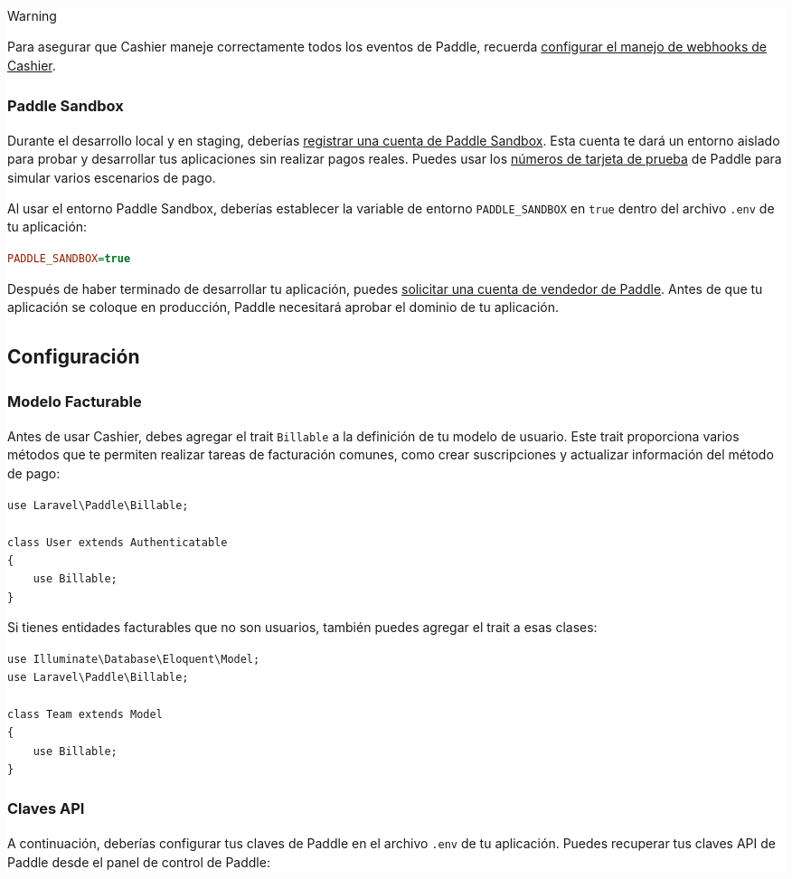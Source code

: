 > [!WARNING]  
> Para asegurar que Cashier maneje correctamente todos los eventos de Paddle, recuerda [configurar el manejo de webhooks de Cashier](#handling-paddle-webhooks).

<a name="paddle-sandbox"></a>
### Paddle Sandbox

Durante el desarrollo local y en staging, deberías [registrar una cuenta de Paddle Sandbox](https://sandbox-login.paddle.com/signup). Esta cuenta te dará un entorno aislado para probar y desarrollar tus aplicaciones sin realizar pagos reales. Puedes usar los [números de tarjeta de prueba](https://developer.paddle.com/concepts/payment-methods/credit-debit-card) de Paddle para simular varios escenarios de pago.

Al usar el entorno Paddle Sandbox, deberías establecer la variable de entorno `PADDLE_SANDBOX` en `true` dentro del archivo `.env` de tu aplicación:

```ini
PADDLE_SANDBOX=true
```

Después de haber terminado de desarrollar tu aplicación, puedes [solicitar una cuenta de vendedor de Paddle](https://paddle.com). Antes de que tu aplicación se coloque en producción, Paddle necesitará aprobar el dominio de tu aplicación.

<a name="configuration"></a>
## Configuración

<a name="billable-model"></a>
### Modelo Facturable

Antes de usar Cashier, debes agregar el trait `Billable` a la definición de tu modelo de usuario. Este trait proporciona varios métodos que te permiten realizar tareas de facturación comunes, como crear suscripciones y actualizar información del método de pago:

    use Laravel\Paddle\Billable;

    class User extends Authenticatable
    {
        use Billable;
    }

Si tienes entidades facturables que no son usuarios, también puedes agregar el trait a esas clases:

    use Illuminate\Database\Eloquent\Model;
    use Laravel\Paddle\Billable;

    class Team extends Model
    {
        use Billable;
    }

<a name="api-keys"></a>
### Claves API

A continuación, deberías configurar tus claves de Paddle en el archivo `.env` de tu aplicación. Puedes recuperar tus claves API de Paddle desde el panel de control de Paddle:
